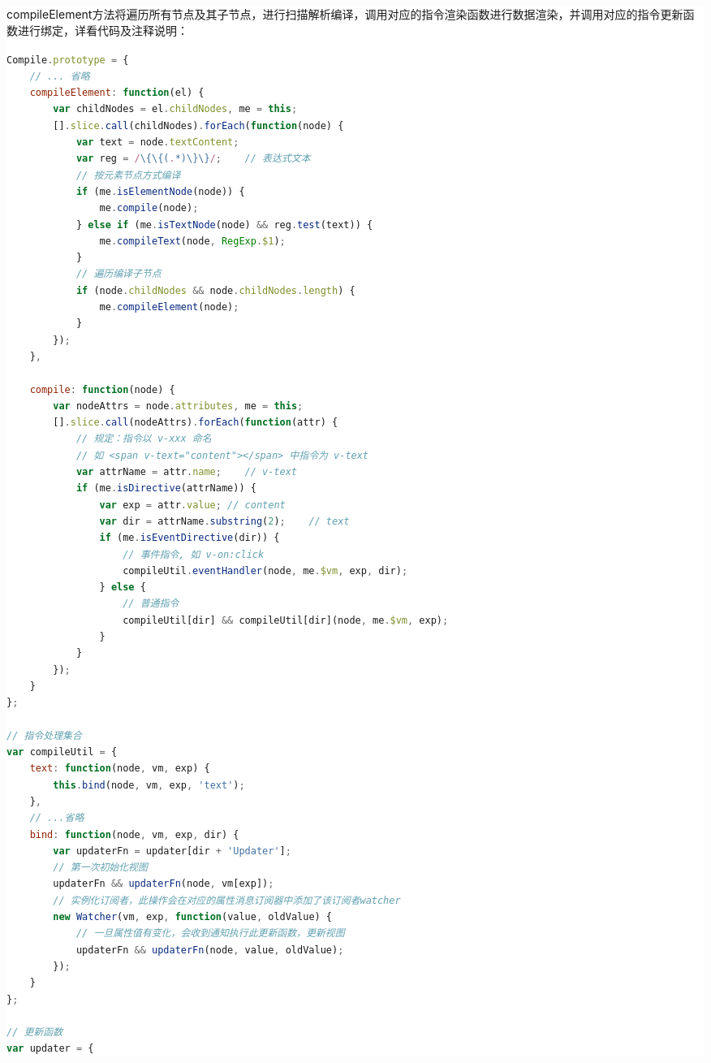 compileElement方法将遍历所有节点及其子节点，进行扫描解析编译，调用对应的指令渲染函数进行数据渲染，并调用对应的指令更新函数进行绑定，详看代码及注释说明：

``` js
Compile.prototype = {
    // ... 省略
    compileElement: function(el) {
        var childNodes = el.childNodes, me = this;
        [].slice.call(childNodes).forEach(function(node) {
            var text = node.textContent;
            var reg = /\{\{(.*)\}\}/;    // 表达式文本
            // 按元素节点方式编译
            if (me.isElementNode(node)) {
                me.compile(node);
            } else if (me.isTextNode(node) && reg.test(text)) {
                me.compileText(node, RegExp.$1);
            }
            // 遍历编译子节点
            if (node.childNodes && node.childNodes.length) {
                me.compileElement(node);
            }
        });
    },

    compile: function(node) {
        var nodeAttrs = node.attributes, me = this;
        [].slice.call(nodeAttrs).forEach(function(attr) {
            // 规定：指令以 v-xxx 命名
            // 如 <span v-text="content"></span> 中指令为 v-text
            var attrName = attr.name;    // v-text
            if (me.isDirective(attrName)) {
                var exp = attr.value; // content
                var dir = attrName.substring(2);    // text
                if (me.isEventDirective(dir)) {
                    // 事件指令, 如 v-on:click
                    compileUtil.eventHandler(node, me.$vm, exp, dir);
                } else {
                    // 普通指令
                    compileUtil[dir] && compileUtil[dir](node, me.$vm, exp);
                }
            }
        });
    }
};

// 指令处理集合
var compileUtil = {
    text: function(node, vm, exp) {
        this.bind(node, vm, exp, 'text');
    },
    // ...省略
    bind: function(node, vm, exp, dir) {
        var updaterFn = updater[dir + 'Updater'];
        // 第一次初始化视图
        updaterFn && updaterFn(node, vm[exp]);
        // 实例化订阅者，此操作会在对应的属性消息订阅器中添加了该订阅者watcher
        new Watcher(vm, exp, function(value, oldValue) {
            // 一旦属性值有变化，会收到通知执行此更新函数，更新视图
            updaterFn && updaterFn(node, value, oldValue);
        });
    }
};

// 更新函数
var updater = {
```